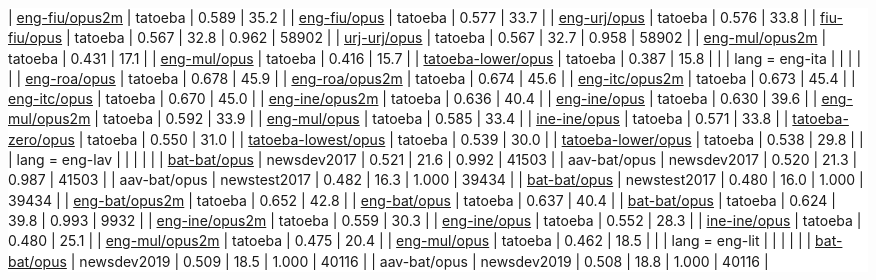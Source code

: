 | [eng-fiu/opus2m](../models/eng-fiu) | tatoeba | 0.589 | 35.2 |
| [eng-fiu/opus](../models/eng-fiu) | tatoeba | 0.577 | 33.7 |
| [eng-urj/opus](../models/eng-urj) | tatoeba | 0.576 | 33.8 |
| [fiu-fiu/opus](../models/fiu-fiu) | tatoeba | 0.567 | 32.8 | 0.962 | 58902 |
| [urj-urj/opus](../models/urj-urj) | tatoeba | 0.567 | 32.7 | 0.958 | 58902 |
| [eng-mul/opus2m](../models/eng-mul) | tatoeba | 0.431 | 17.1 |
| [eng-mul/opus](../models/eng-mul) | tatoeba | 0.416 | 15.7 |
| [tatoeba-lower/opus](../models/tatoeba-lower) | tatoeba | 0.387 | 15.8 |
| | lang = eng-ita | | | | |
| [eng-roa/opus](../models/eng-roa) | tatoeba | 0.678 | 45.9 |
| [eng-roa/opus2m](../models/eng-roa) | tatoeba | 0.674 | 45.6 |
| [eng-itc/opus2m](../models/eng-itc) | tatoeba | 0.673 | 45.4 |
| [eng-itc/opus](../models/eng-itc) | tatoeba | 0.670 | 45.0 |
| [eng-ine/opus2m](../models/eng-ine) | tatoeba | 0.636 | 40.4 |
| [eng-ine/opus](../models/eng-ine) | tatoeba | 0.630 | 39.6 |
| [eng-mul/opus2m](../models/eng-mul) | tatoeba | 0.592 | 33.9 |
| [eng-mul/opus](../models/eng-mul) | tatoeba | 0.585 | 33.4 |
| [ine-ine/opus](../models/ine-ine) | tatoeba | 0.571 | 33.8 |
| [tatoeba-zero/opus](../models/tatoeba-zero) | tatoeba | 0.550 | 31.0 |
| [tatoeba-lowest/opus](../models/tatoeba-lowest) | tatoeba | 0.539 | 30.0 |
| [tatoeba-lower/opus](../models/tatoeba-lower) | tatoeba | 0.538 | 29.8 |
| | lang = eng-lav | | | | |
| [bat-bat/opus](../models/bat-bat) | newsdev2017 | 0.521 | 21.6 | 0.992 | 41503 |
| aav-bat/opus | newsdev2017 | 0.520 | 21.3 | 0.987 | 41503 |
| aav-bat/opus | newstest2017 | 0.482 | 16.3 | 1.000 | 39434 |
| [bat-bat/opus](../models/bat-bat) | newstest2017 | 0.480 | 16.0 | 1.000 | 39434 |
| [eng-bat/opus2m](../models/eng-bat) | tatoeba | 0.652 | 42.8 |
| [eng-bat/opus](../models/eng-bat) | tatoeba | 0.637 | 40.4 |
| [bat-bat/opus](../models/bat-bat) | tatoeba | 0.624 | 39.8 | 0.993 | 9932 |
| [eng-ine/opus2m](../models/eng-ine) | tatoeba | 0.559 | 30.3 |
| [eng-ine/opus](../models/eng-ine) | tatoeba | 0.552 | 28.3 |
| [ine-ine/opus](../models/ine-ine) | tatoeba | 0.480 | 25.1 |
| [eng-mul/opus2m](../models/eng-mul) | tatoeba | 0.475 | 20.4 |
| [eng-mul/opus](../models/eng-mul) | tatoeba | 0.462 | 18.5 |
| | lang = eng-lit | | | | |
| [bat-bat/opus](../models/bat-bat) | newsdev2019 | 0.509 | 18.5 | 1.000 | 40116 |
| aav-bat/opus | newsdev2019 | 0.508 | 18.8 | 1.000 | 40116 |